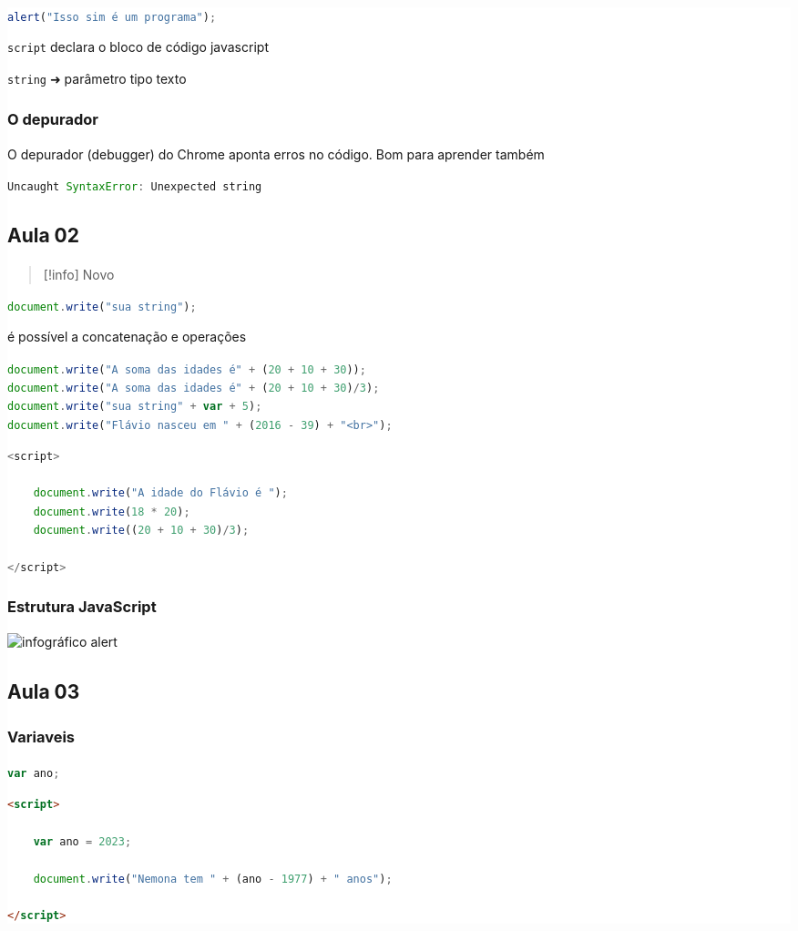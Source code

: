 ```javascript
alert("Isso sim é um programa");
```

`script` declara o bloco de código javascript

`string` ➜ parâmetro tipo texto


### O depurador

O depurador (debugger) do Chrome aponta erros no código.
Bom para aprender também

```javascript
Uncaught SyntaxError: Unexpected string
```
## Aula 02
> [!info]  Novo
```javascript
document.write("sua string");
```

é possível a concatenação e operações
```javascript
document.write("A soma das idades é" + (20 + 10 + 30));
document.write("A soma das idades é" + (20 + 10 + 30)/3);
document.write("sua string" + var + 5);
document.write("Flávio nasceu em " + (2016 - 39) + "<br>");
```

```javascript
<script>

    document.write("A idade do Flávio é ");
    document.write(18 * 20);
    document.write((20 + 10 + 30)/3);

</script>
```

### Estrutura JavaScript
![infográfico alert](https://s3.amazonaws.com/caelum-online-public/alert.png)
## Aula 03

### Variaveis

``` javascript
var ano;
```

```html
<script>

    var ano = 2023;

    document.write("Nemona tem " + (ano - 1977) + " anos");

</script>
```
